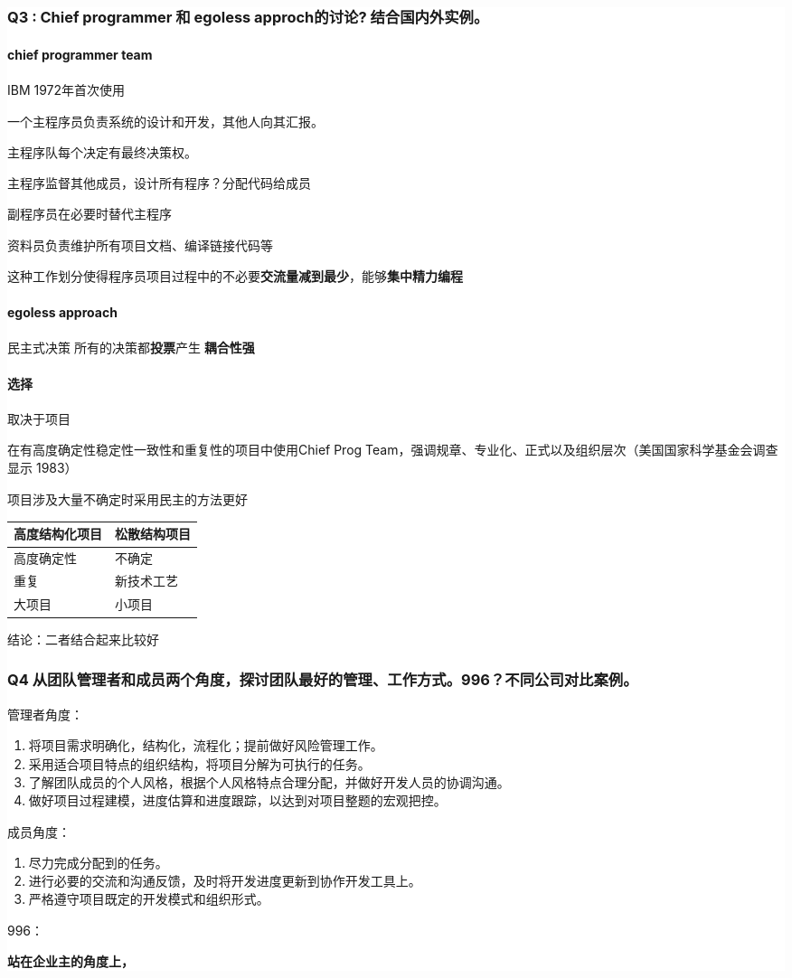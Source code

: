 

### Q3 : Chief programmer 和 egoless approch的讨论? 结合国内外实例。

#### chief programmer team

IBM 1972年首次使用

一个主程序员负责系统的设计和开发，其他人向其汇报。

主程序队每个决定有最终决策权。

主程序监督其他成员，设计所有程序？分配代码给成员

副程序员在必要时替代主程序

资料员负责维护所有项目文档、编译链接代码等

这种工作划分使得程序员项目过程中的不必要**交流量减到最少**，能够**集中精力编程**

#### egoless approach

民主式决策  所有的决策都**投票**产生 **耦合性强**

#### 选择

取决于项目

在有高度确定性稳定性一致性和重复性的项目中使用Chief Prog Team，强调规章、专业化、正式以及组织层次（美国国家科学基金会调查显示 1983）

项目涉及大量不确定时采用民主的方法更好

| 高度结构化项目 | 松散结构项目 |
| -------------- | ------------ |
| 高度确定性     | 不确定       |
| 重复           | 新技术工艺   |
| 大项目         | 小项目       |

结论：二者结合起来比较好

### Q4 从团队管理者和成员两个角度，探讨团队最好的管理、工作方式。996？不同公司对比案例。

管理者角度：

1. 将项目需求明确化，结构化，流程化；提前做好风险管理工作。
2. 采用适合项目特点的组织结构，将项目分解为可执行的任务。
3. 了解团队成员的个人风格，根据个人风格特点合理分配，并做好开发人员的协调沟通。
4. 做好项目过程建模，进度估算和进度跟踪，以达到对项目整题的宏观把控。

成员角度：

1. 尽力完成分配到的任务。
2. 进行必要的交流和沟通反馈，及时将开发进度更新到协作开发工具上。
3. 严格遵守项目既定的开发模式和组织形式。

996：

**站在企业主的角度上，**
